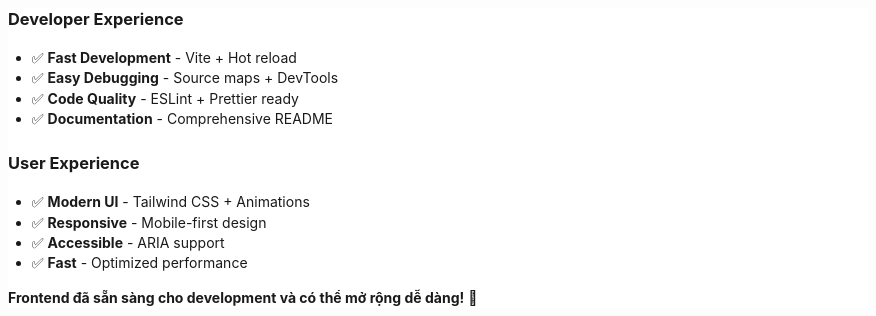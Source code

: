 ### **Developer Experience**

- ✅ **Fast Development** - Vite + Hot reload
- ✅ **Easy Debugging** - Source maps + DevTools
- ✅ **Code Quality** - ESLint + Prettier ready
- ✅ **Documentation** - Comprehensive README

### **User Experience**

- ✅ **Modern UI** - Tailwind CSS + Animations
- ✅ **Responsive** - Mobile-first design
- ✅ **Accessible** - ARIA support
- ✅ **Fast** - Optimized performance

**Frontend đã sẵn sàng cho development và có thể mở rộng dễ dàng!** 🚀
